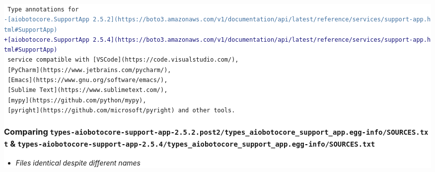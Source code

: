 ```diff
 Type annotations for
-[aiobotocore.SupportApp 2.5.2](https://boto3.amazonaws.com/v1/documentation/api/latest/reference/services/support-app.html#SupportApp)
+[aiobotocore.SupportApp 2.5.4](https://boto3.amazonaws.com/v1/documentation/api/latest/reference/services/support-app.html#SupportApp)
 service compatible with [VSCode](https://code.visualstudio.com/),
 [PyCharm](https://www.jetbrains.com/pycharm/),
 [Emacs](https://www.gnu.org/software/emacs/),
 [Sublime Text](https://www.sublimetext.com/),
 [mypy](https://github.com/python/mypy),
 [pyright](https://github.com/microsoft/pyright) and other tools.
```

### Comparing `types-aiobotocore-support-app-2.5.2.post2/types_aiobotocore_support_app.egg-info/SOURCES.txt` & `types-aiobotocore-support-app-2.5.4/types_aiobotocore_support_app.egg-info/SOURCES.txt`

 * *Files identical despite different names*

